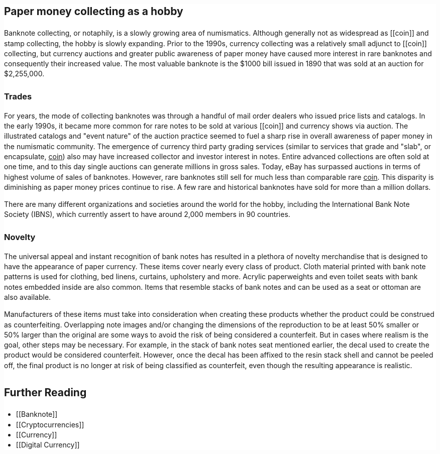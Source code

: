 ## Paper money collecting as a hobby
Banknote collecting, or notaphily, is a slowly growing area of numismatics. Although generally not as widespread as [[coin]] and stamp collecting, the hobby is slowly expanding. Prior to the 1990s, currency collecting was a relatively small adjunct to [[coin]] collecting, but currency auctions and greater public awareness of paper money have caused more interest in rare banknotes and consequently their increased value. The most valuable banknote is the $1000 bill issued in 1890 that was sold at an auction for $2,255,000.

### **Trades**
For years, the mode of collecting banknotes was through a handful of mail order dealers who issued price lists and catalogs. In the early 1990s, it became more common for rare notes to be sold at various [[coin]] and currency shows via auction. The illustrated catalogs and "event nature" of the auction practice seemed to fuel a sharp rise in overall awareness of paper money in the numismatic community. The emergence of currency third party grading services (similar to services that grade and "slab", or encapsulate, [coin](Coin.md)) also may have increased collector and investor interest in notes. Entire advanced collections are often sold at one time, and to this day single auctions can generate millions in gross sales. Today, eBay has surpassed auctions in terms of highest volume of sales of banknotes. However, rare banknotes still sell for much less than comparable rare [coin](Coin.md). This disparity is diminishing as paper money prices continue to rise. A few rare and historical banknotes have sold for more than a million dollars.

There are many different organizations and societies around the world for the hobby, including the International Bank Note Society (IBNS), which currently assert to have around 2,000 members in 90 countries.

### **Novelty**
The universal appeal and instant recognition of bank notes has resulted in a plethora of novelty merchandise that is designed to have the appearance of paper currency. These items cover nearly every class of product. Cloth material printed with bank note patterns is used for clothing, bed linens, curtains, upholstery and more. Acrylic paperweights and even toilet seats with bank notes embedded inside are also common. Items that resemble stacks of bank notes and can be used as a seat or ottoman are also available.

Manufacturers of these items must take into consideration when creating these products whether the product could be construed as counterfeiting. Overlapping note images and/or changing the dimensions of the reproduction to be at least 50% smaller or 50% larger than the original are some ways to avoid the risk of being considered a counterfeit. But in cases where realism is the goal, other steps may be necessary. For example, in the stack of bank notes seat mentioned earlier, the decal used to create the product would be considered counterfeit. However, once the decal has been affixed to the resin stack shell and cannot be peeled off, the final product is no longer at risk of being classified as counterfeit, even though the resulting appearance is realistic.

## Further Reading
- [[Banknote]]
- [[Cryptocurrencies]]
- [[Currency]]
- [[Digital Currency]]